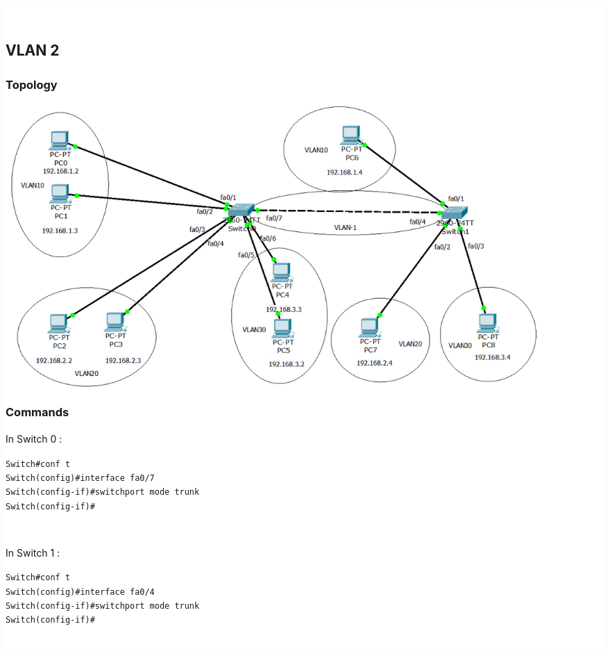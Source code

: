 &nbsp;

## VLAN 2

### Topology

<img align="center" src="https://github.com/Sumanth-Talluri/CCNA-Network-Topologies/blob/master/16.%20Switching/screenshots/vlan2.png" width="90%">

### Commands

In Switch 0 :

```console
Switch#conf t
Switch(config)#interface fa0/7
Switch(config-if)#switchport mode trunk
Switch(config-if)#
```

&nbsp;

In Switch 1 :

```console
Switch#conf t
Switch(config)#interface fa0/4
Switch(config-if)#switchport mode trunk
Switch(config-if)#
```

&nbsp;
